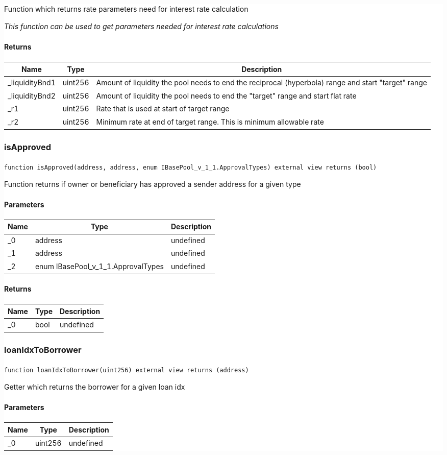 Function which returns rate parameters need for interest rate calculation

_This function can be used to get parameters needed for interest rate calculations_

#### Returns

| Name            | Type    | Description                                                                                                   |
| --------------- | ------- | ------------------------------------------------------------------------------------------------------------- |
| \_liquidityBnd1 | uint256 | Amount of liquidity the pool needs to end the reciprocal (hyperbola) range and start &quot;target&quot; range |
| \_liquidityBnd2 | uint256 | Amount of liquidity the pool needs to end the &quot;target&quot; range and start flat rate                    |
| \_r1            | uint256 | Rate that is used at start of target range                                                                    |
| \_r2            | uint256 | Minimum rate at end of target range. This is minimum allowable rate                                           |

### isApproved

```solidity
function isApproved(address, address, enum IBasePool_v_1_1.ApprovalTypes) external view returns (bool)
```

Function returns if owner or beneficiary has approved a sender address for a given type

#### Parameters

| Name | Type                               | Description |
| ---- | ---------------------------------- | ----------- |
| \_0  | address                            | undefined   |
| \_1  | address                            | undefined   |
| \_2  | enum IBasePool_v_1_1.ApprovalTypes | undefined   |

#### Returns

| Name | Type | Description |
| ---- | ---- | ----------- |
| \_0  | bool | undefined   |

### loanIdxToBorrower

```solidity
function loanIdxToBorrower(uint256) external view returns (address)
```

Getter which returns the borrower for a given loan idx

#### Parameters

| Name | Type    | Description |
| ---- | ------- | ----------- |
| \_0  | uint256 | undefined   |
